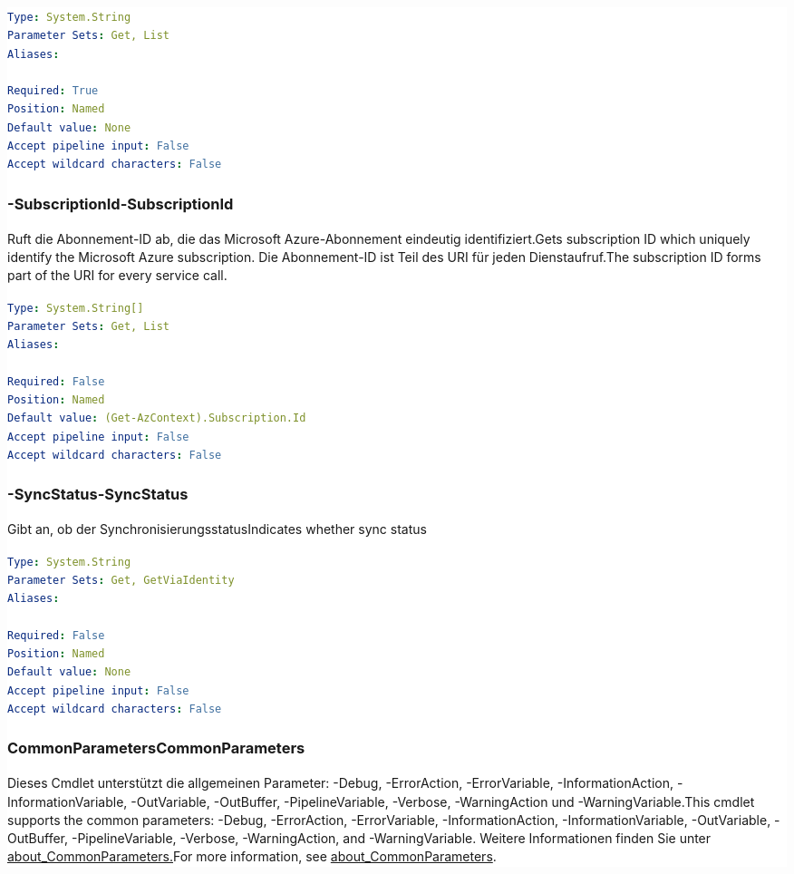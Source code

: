 ```yaml
Type: System.String
Parameter Sets: Get, List
Aliases:

Required: True
Position: Named
Default value: None
Accept pipeline input: False
Accept wildcard characters: False
```

### <span data-ttu-id="d4cf5-127">-SubscriptionId</span><span class="sxs-lookup"><span data-stu-id="d4cf5-127">-SubscriptionId</span></span>
<span data-ttu-id="d4cf5-128">Ruft die Abonnement-ID ab, die das Microsoft Azure-Abonnement eindeutig identifiziert.</span><span class="sxs-lookup"><span data-stu-id="d4cf5-128">Gets subscription ID which uniquely identify the Microsoft Azure subscription.</span></span>
<span data-ttu-id="d4cf5-129">Die Abonnement-ID ist Teil des URI für jeden Dienstaufruf.</span><span class="sxs-lookup"><span data-stu-id="d4cf5-129">The subscription ID forms part of the URI for every service call.</span></span>

```yaml
Type: System.String[]
Parameter Sets: Get, List
Aliases:

Required: False
Position: Named
Default value: (Get-AzContext).Subscription.Id
Accept pipeline input: False
Accept wildcard characters: False
```

### <span data-ttu-id="d4cf5-130">-SyncStatus</span><span class="sxs-lookup"><span data-stu-id="d4cf5-130">-SyncStatus</span></span>
<span data-ttu-id="d4cf5-131">Gibt an, ob der Synchronisierungsstatus</span><span class="sxs-lookup"><span data-stu-id="d4cf5-131">Indicates whether sync status</span></span>

```yaml
Type: System.String
Parameter Sets: Get, GetViaIdentity
Aliases:

Required: False
Position: Named
Default value: None
Accept pipeline input: False
Accept wildcard characters: False
```

### <span data-ttu-id="d4cf5-132">CommonParameters</span><span class="sxs-lookup"><span data-stu-id="d4cf5-132">CommonParameters</span></span>
<span data-ttu-id="d4cf5-133">Dieses Cmdlet unterstützt die allgemeinen Parameter: -Debug, -ErrorAction, -ErrorVariable, -InformationAction, -InformationVariable, -OutVariable, -OutBuffer, -PipelineVariable, -Verbose, -WarningAction und -WarningVariable.</span><span class="sxs-lookup"><span data-stu-id="d4cf5-133">This cmdlet supports the common parameters: -Debug, -ErrorAction, -ErrorVariable, -InformationAction, -InformationVariable, -OutVariable, -OutBuffer, -PipelineVariable, -Verbose, -WarningAction, and -WarningVariable.</span></span> <span data-ttu-id="d4cf5-134">Weitere Informationen finden Sie unter [about_CommonParameters.](http://go.microsoft.com/fwlink/?LinkID=113216)</span><span class="sxs-lookup"><span data-stu-id="d4cf5-134">For more information, see [about_CommonParameters](http://go.microsoft.com/fwlink/?LinkID=113216).</span></span>
